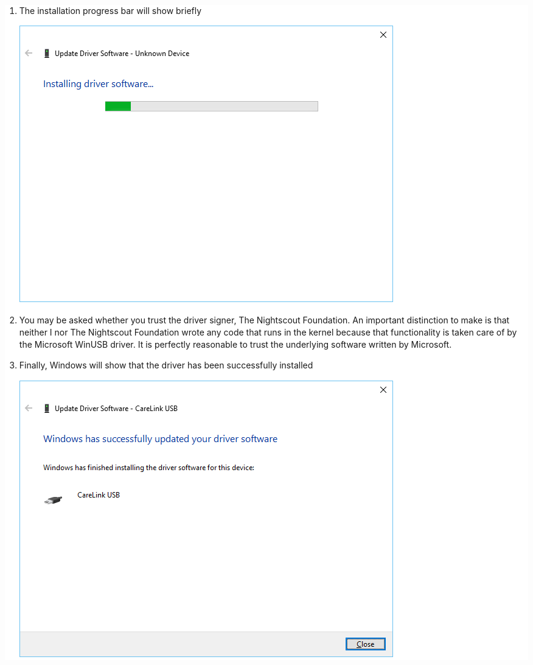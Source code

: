 1. The installation progress bar will show briefly

   ![Screenshot](screenshots/InstallingDriverSoftware.png)

1. You may be asked whether you trust the driver signer, The Nightscout Foundation. An important distinction to make is that neither I nor The Nightscout Foundation wrote any code that runs in the kernel because that functionality is taken care of by the Microsoft WinUSB driver. It is perfectly reasonable to trust the underlying software written by Microsoft.

1. Finally, Windows will show that the driver has been successfully installed

   ![Screenshot](screenshots/DriverInstallationSuccessful.png)
